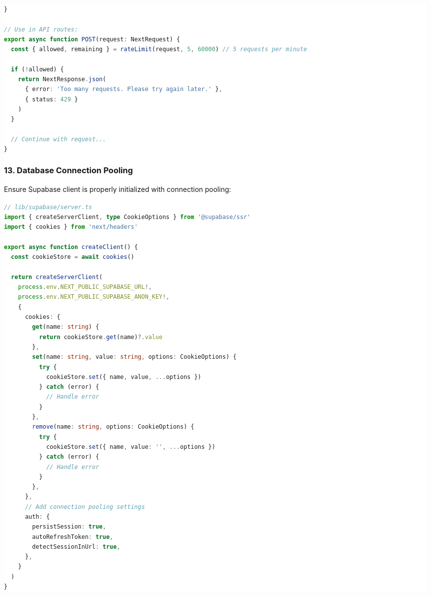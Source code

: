 ```typescript
}

// Use in API routes:
export async function POST(request: NextRequest) {
  const { allowed, remaining } = rateLimit(request, 5, 60000) // 5 requests per minute

  if (!allowed) {
    return NextResponse.json(
      { error: 'Too many requests. Please try again later.' },
      { status: 429 }
    )
  }

  // Continue with request...
}
```

### 13. **Database Connection Pooling**

Ensure Supabase client is properly initialized with connection pooling:

```typescript
// lib/supabase/server.ts
import { createServerClient, type CookieOptions } from '@supabase/ssr'
import { cookies } from 'next/headers'

export async function createClient() {
  const cookieStore = await cookies()

  return createServerClient(
    process.env.NEXT_PUBLIC_SUPABASE_URL!,
    process.env.NEXT_PUBLIC_SUPABASE_ANON_KEY!,
    {
      cookies: {
        get(name: string) {
          return cookieStore.get(name)?.value
        },
        set(name: string, value: string, options: CookieOptions) {
          try {
            cookieStore.set({ name, value, ...options })
          } catch (error) {
            // Handle error
          }
        },
        remove(name: string, options: CookieOptions) {
          try {
            cookieStore.set({ name, value: '', ...options })
          } catch (error) {
            // Handle error
          }
        },
      },
      // Add connection pooling settings
      auth: {
        persistSession: true,
        autoRefreshToken: true,
        detectSessionInUrl: true,
      },
    }
  )
}
```
